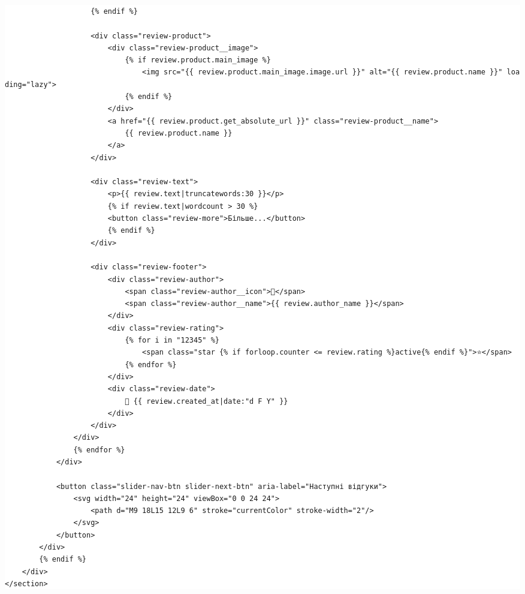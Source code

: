 ```django
                    {% endif %}
                    
                    <div class="review-product">
                        <div class="review-product__image">
                            {% if review.product.main_image %}
                                <img src="{{ review.product.main_image.image.url }}" alt="{{ review.product.name }}" loading="lazy">
                            {% endif %}
                        </div>
                        <a href="{{ review.product.get_absolute_url }}" class="review-product__name">
                            {{ review.product.name }}
                        </a>
                    </div>
                    
                    <div class="review-text">
                        <p>{{ review.text|truncatewords:30 }}</p>
                        {% if review.text|wordcount > 30 %}
                        <button class="review-more">Більше...</button>
                        {% endif %}
                    </div>
                    
                    <div class="review-footer">
                        <div class="review-author">
                            <span class="review-author__icon">👤</span>
                            <span class="review-author__name">{{ review.author_name }}</span>
                        </div>
                        <div class="review-rating">
                            {% for i in "12345" %}
                                <span class="star {% if forloop.counter <= review.rating %}active{% endif %}">⭐</span>
                            {% endfor %}
                        </div>
                        <div class="review-date">
                            📅 {{ review.created_at|date:"d F Y" }}
                        </div>
                    </div>
                </div>
                {% endfor %}
            </div>
            
            <button class="slider-nav-btn slider-next-btn" aria-label="Наступні відгуки">
                <svg width="24" height="24" viewBox="0 0 24 24">
                    <path d="M9 18L15 12L9 6" stroke="currentColor" stroke-width="2"/>
                </svg>
            </button>
        </div>
        {% endif %}
    </div>
</section>
```
